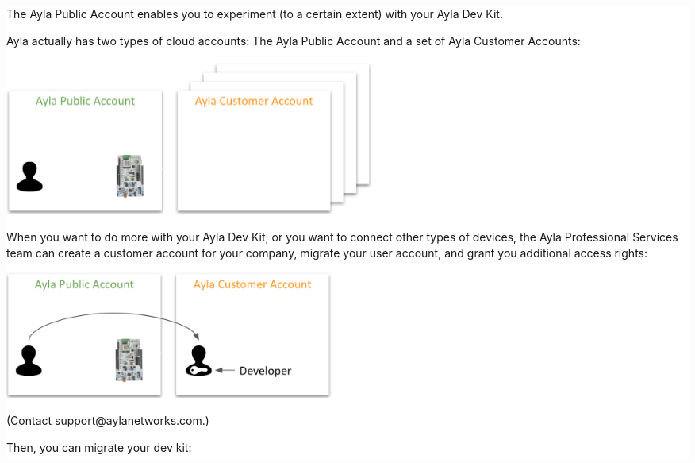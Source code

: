 The Ayla Public Account enables you to experiment (to a certain extent) with your Ayla Dev Kit. 

Ayla actually has two types of cloud accounts: The Ayla Public Account and a set of Ayla Customer Accounts:

<img src="two-types-of-cloud-accounts.png" width="460">

When you want to do more with your Ayla Dev Kit, or you want to connect other types of devices, the Ayla Professional Services team can create a customer account for your company, migrate your user account, and grant you additional access rights:

<img src="migrate-user-account.png" width="410">

(Contact support&#64;aylanetworks.com.)

Then, you can migrate your dev kit:
